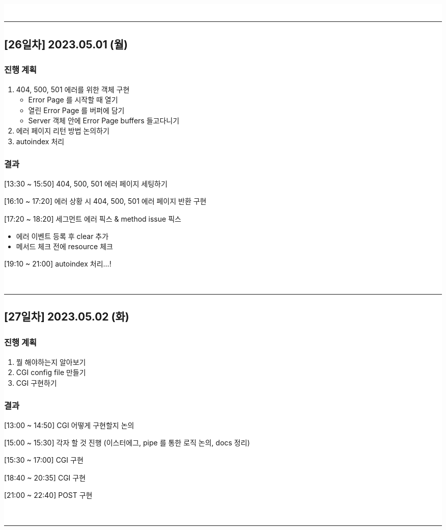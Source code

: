<br>

***

## [26일차] 2023.05.01 (월)

### 진행 계획

1. 404, 500, 501 에러를 위한 객체 구현
    * Error Page 를 시작할 때 열기
    * 열린 Error Page 를 버퍼에 담기
    * Server 객체 안에 Error Page buffers 들고다니기
2. 에러 페이지 리턴 방법 논의하기
3. autoindex 처리


### 결과

[13:30 ~ 15:50] 404, 500, 501 에러 페이지 세팅하기

[16:10 ~ 17:20] 에러 상황 시 404, 500, 501 에러 페이지 반환 구현

[17:20 ~ 18:20] 세그먼트 에러 픽스 & method issue 픽스
* 에러 이벤트 등록 후 clear 추가
* 메서드 체크 전에 resource 체크

[19:10 ~ 21:00] autoindex 처리...!


<br>

***

## [27일차] 2023.05.02 (화)

### 진행 계획

1. 뭘 해야하는지 알아보기
2. CGI config file 만들기
3. CGI 구현하기


### 결과

[13:00 ~ 14:50] CGI 어떻게 구현할지 논의

[15:00 ~ 15:30] 각자 할 것 진행 (이스터에그, pipe 를 통한 로직 논의, docs 정리)

[15:30 ~ 17:00] CGI 구현

[18:40 ~ 20:35] CGI 구현

[21:00 ~ 22:40] POST 구현

<br>

***
